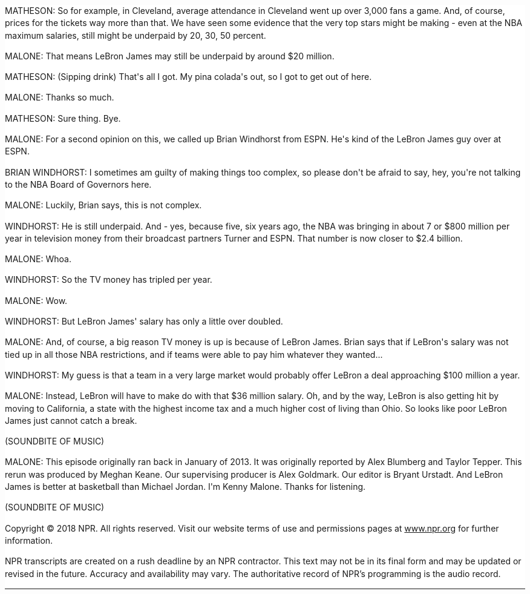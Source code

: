 MATHESON: So for example, in Cleveland, average attendance in Cleveland went up over 3,000 fans a game. And, of course, prices for the tickets way more than that. We have seen some evidence that the very top stars might be making - even at the NBA maximum salaries, still might be underpaid by 20, 30, 50 percent.

MALONE: That means LeBron James may still be underpaid by around $20 million.

MATHESON: (Sipping drink) That's all I got. My pina colada's out, so I got to get out of here.

MALONE: Thanks so much.

MATHESON: Sure thing. Bye.

MALONE: For a second opinion on this, we called up Brian Windhorst from ESPN. He's kind of the LeBron James guy over at ESPN.

BRIAN WINDHORST: I sometimes am guilty of making things too complex, so please don't be afraid to say, hey, you're not talking to the NBA Board of Governors here.

MALONE: Luckily, Brian says, this is not complex.

WINDHORST: He is still underpaid. And - yes, because five, six years ago, the NBA was bringing in about 7 or $800 million per year in television money from their broadcast partners Turner and ESPN. That number is now closer to $2.4 billion.

MALONE: Whoa.

WINDHORST: So the TV money has tripled per year.

MALONE: Wow.

WINDHORST: But LeBron James' salary has only a little over doubled.

MALONE: And, of course, a big reason TV money is up is because of LeBron James. Brian says that if LeBron's salary was not tied up in all those NBA restrictions, and if teams were able to pay him whatever they wanted...

WINDHORST: My guess is that a team in a very large market would probably offer LeBron a deal approaching $100 million a year.

MALONE: Instead, LeBron will have to make do with that $36 million salary. Oh, and by the way, LeBron is also getting hit by moving to California, a state with the highest income tax and a much higher cost of living than Ohio. So looks like poor LeBron James just cannot catch a break.

(SOUNDBITE OF MUSIC)

MALONE: This episode originally ran back in January of 2013. It was originally reported by Alex Blumberg and Taylor Tepper. This rerun was produced by Meghan Keane. Our supervising producer is Alex Goldmark. Our editor is Bryant Urstadt. And LeBron James is better at basketball than Michael Jordan. I'm Kenny Malone. Thanks for listening.

(SOUNDBITE OF MUSIC)

Copyright © 2018 NPR. All rights reserved. Visit our website terms of use and permissions pages at www.npr.org for further information.

NPR transcripts are created on a rush deadline by an NPR contractor. This text may not be in its final form and may be updated or revised in the future. Accuracy and availability may vary. The authoritative record of NPR’s programming is the audio record.

----
